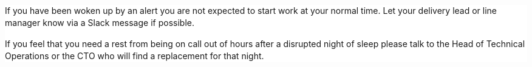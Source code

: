 If you have been woken up by an alert you are not expected to start work at your
normal time. Let your delivery lead or line manager know via a Slack message if
possible.

If you feel that you need a rest from being on call out of hours after a
disrupted night of sleep please talk to the Head of Technical Operations or the
CTO who will find a replacement for that night.